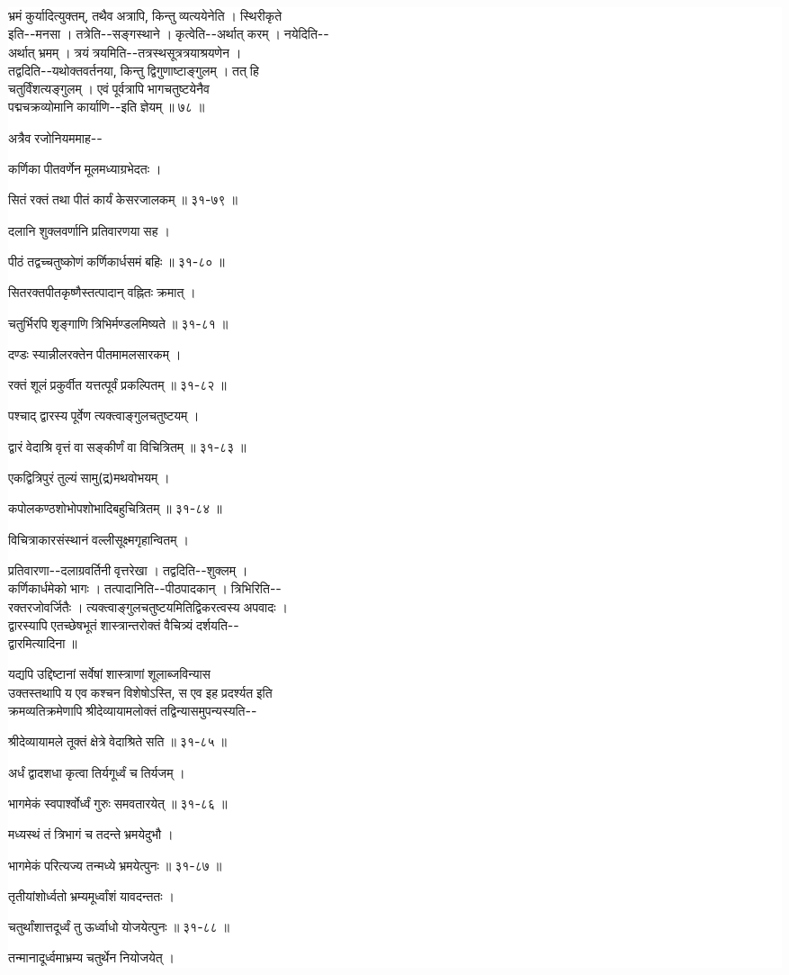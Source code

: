 भ्रमं कुर्यादित्युक्तम्, तथैव अत्रापि, किन्तु व्यत्ययेनेति । स्थिरीकृते   
इति--मनसा । तत्रेति--सङ्गस्थाने । कृत्वेति--अर्थात् करम् । नयेदिति--  
अर्थात् भ्रमम् । त्रयं त्रयमिति--तत्रस्थसूत्रत्रयाश्रयणेन ।   
तद्वदिति--यथोक्तवर्तनया, किन्तु द्विगुणाष्टाङ्गुलम् । तत् हि   
चतुर्विंशत्यङ्गुलम् । एवं पूर्वत्रापि भागचतुष्टयेनैव   
पद्मचक्रव्योमानि कार्याणि--इति ज्ञेयम् ॥ ७८ ॥  
  
अत्रैव रजोनियममाह--  
  
  
कर्णिका पीतवर्णेन मूलमध्याग्रभेदतः ।  
  
सितं रक्तं तथा पीतं कार्यं केसरजालकम् ॥ ३१-७९ ॥  
  
दलानि शुक्लवर्णानि प्रतिवारणया सह ।  
  
पीठं तद्वच्चतुष्कोणं कर्णिकार्धसमं बहिः ॥ ३१-८० ॥  
  
सितरक्तपीतकृष्णैस्तत्पादान् वह्नितः क्रमात् ।  
  
चतुर्भिरपि शृङ्गाणि त्रिभिर्मण्डलमिष्यते ॥ ३१-८१ ॥  
  
दण्डः स्यान्नीलरक्तेन पीतमामलसारकम् ।  
  
रक्तं शूलं प्रकुर्वीत यत्तत्पूर्वं प्रकल्पितम् ॥ ३१-८२ ॥  
  
पश्चाद् द्वारस्य पूर्वेण त्यक्त्वाङ्गुलचतुष्टयम् ।  
  
द्वारं वेदाश्रि वृत्तं वा सङ्कीर्णं वा विचित्रितम् ॥ ३१-८३ ॥  
  
एकद्वित्रिपुरं तुल्यं सामु(द्र)मथवोभयम् ।  
  
कपोलकण्ठशोभोपशोभादिबहुचित्रितम् ॥ ३१-८४ ॥  
  
विचित्राकारसंस्थानं वल्लीसूक्ष्मगृहान्वितम् ।  
  
  
प्रतिवारणा--दलाग्रवर्तिनी वृत्तरेखा । तद्वदिति--शुक्लम् ।   
कर्णिकार्धमेको भागः । तत्पादानिति--पीठपादकान् । त्रिभिरिति--  
रक्तरजोवर्जितैः । त्यक्त्वाङ्गुलचतुष्टयमितिद्विकरत्वस्य अपवादः ।   
द्वारस्यापि एतच्छेषभूतं शास्त्रान्तरोक्तं वैचित्र्यं दर्शयति--  
द्वारमित्यादिना ॥  
  
यद्यपि उद्दिष्टानां सर्वेषां शास्त्राणां शूलाब्जविन्यास   
उक्तस्तथापि य एव कश्चन विशेषोऽस्ति, स एव इह प्रदर्श्यत इति   
क्रमव्यतिक्रमेणापि श्रीदेव्यायामलोक्तं तद्विन्यासमुपन्यस्यति--  
  
  
श्रीदेव्यायामले तूक्तं क्षेत्रे वेदाश्रिते सति ॥ ३१-८५ ॥  
  
अर्धं द्वादशधा कृत्वा तिर्यगूर्ध्वं च तिर्यजम् ।  
  
भागमेकं स्वपार्श्वोर्ध्वं गुरुः समवतारयेत् ॥ ३१-८६ ॥  
  
मध्यस्थं तं त्रिभागं च तदन्ते भ्रमयेदुभौ ।  
  
भागमेकं परित्यज्य तन्मध्ये भ्रमयेत्पुनः ॥ ३१-८७ ॥  
  
तृतीयांशोर्ध्वतो भ्रम्यमूर्ध्वांशं यावदन्ततः ।  
  
चतुर्थांशात्तदूर्ध्वं तु ऊर्ध्वाधो योजयेत्पुनः ॥ ३१-८८ ॥  
  
तन्मानादूर्ध्वमाभ्रम्य चतुर्थेन नियोजयेत् ।  
  